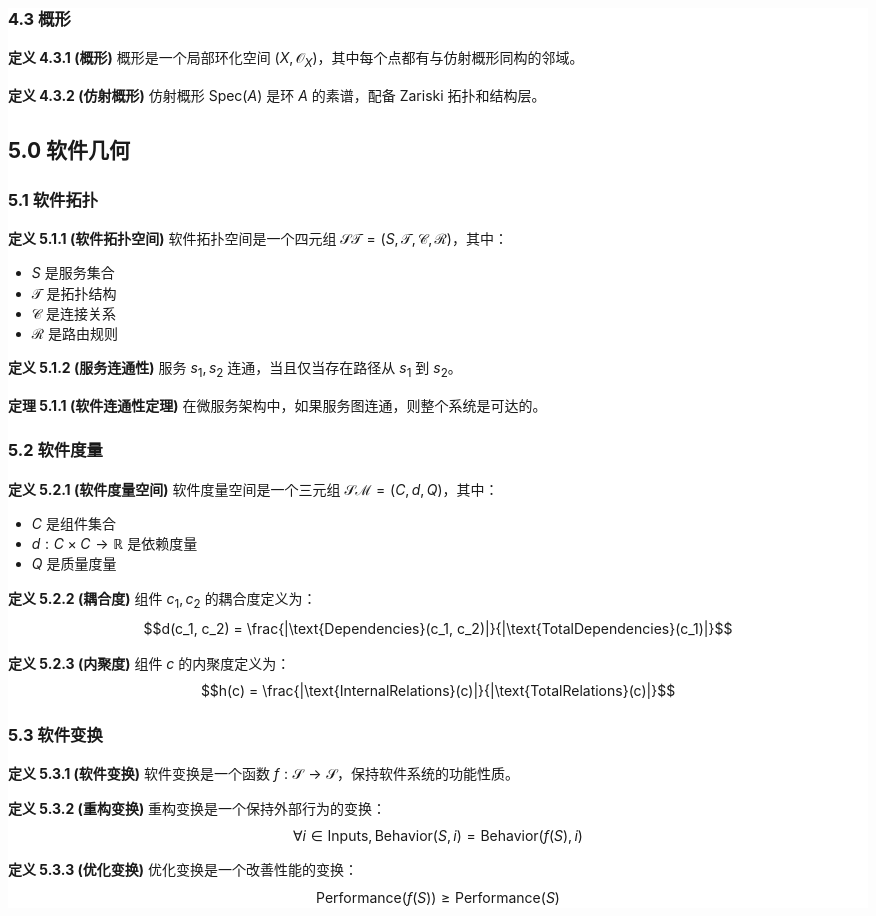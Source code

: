 ### 4.3 概形

**定义 4.3.1 (概形)**
概形是一个局部环化空间 $(X, \mathcal{O}_X)$，其中每个点都有与仿射概形同构的邻域。

**定义 4.3.2 (仿射概形)**
仿射概形 $\text{Spec}(A)$ 是环 $A$ 的素谱，配备 Zariski 拓扑和结构层。

## 5.0 软件几何

### 5.1 软件拓扑

**定义 5.1.1 (软件拓扑空间)**
软件拓扑空间是一个四元组 $\mathcal{ST} = (S, \mathcal{T}, \mathcal{C}, \mathcal{R})$，其中：

- $S$ 是服务集合
- $\mathcal{T}$ 是拓扑结构
- $\mathcal{C}$ 是连接关系
- $\mathcal{R}$ 是路由规则

**定义 5.1.2 (服务连通性)**
服务 $s_1, s_2$ 连通，当且仅当存在路径从 $s_1$ 到 $s_2$。

**定理 5.1.1 (软件连通性定理)**
在微服务架构中，如果服务图连通，则整个系统是可达的。

### 5.2 软件度量

**定义 5.2.1 (软件度量空间)**
软件度量空间是一个三元组 $\mathcal{SM} = (C, d, Q)$，其中：

- $C$ 是组件集合
- $d: C \times C \to \mathbb{R}$ 是依赖度量
- $Q$ 是质量度量

**定义 5.2.2 (耦合度)**
组件 $c_1, c_2$ 的耦合度定义为：
$$d(c_1, c_2) = \frac{|\text{Dependencies}(c_1, c_2)|}{|\text{TotalDependencies}(c_1)|}$$

**定义 5.2.3 (内聚度)**
组件 $c$ 的内聚度定义为：
$$h(c) = \frac{|\text{InternalRelations}(c)|}{|\text{TotalRelations}(c)|}$$

### 5.3 软件变换

**定义 5.3.1 (软件变换)**
软件变换是一个函数 $f: \mathcal{S} \to \mathcal{S}$，保持软件系统的功能性质。

**定义 5.3.2 (重构变换)**
重构变换是一个保持外部行为的变换：
$$\forall i \in \text{Inputs}, \text{Behavior}(S, i) = \text{Behavior}(f(S), i)$$

**定义 5.3.3 (优化变换)**
优化变换是一个改善性能的变换：
$$\text{Performance}(f(S)) \geq \text{Performance}(S)$$
